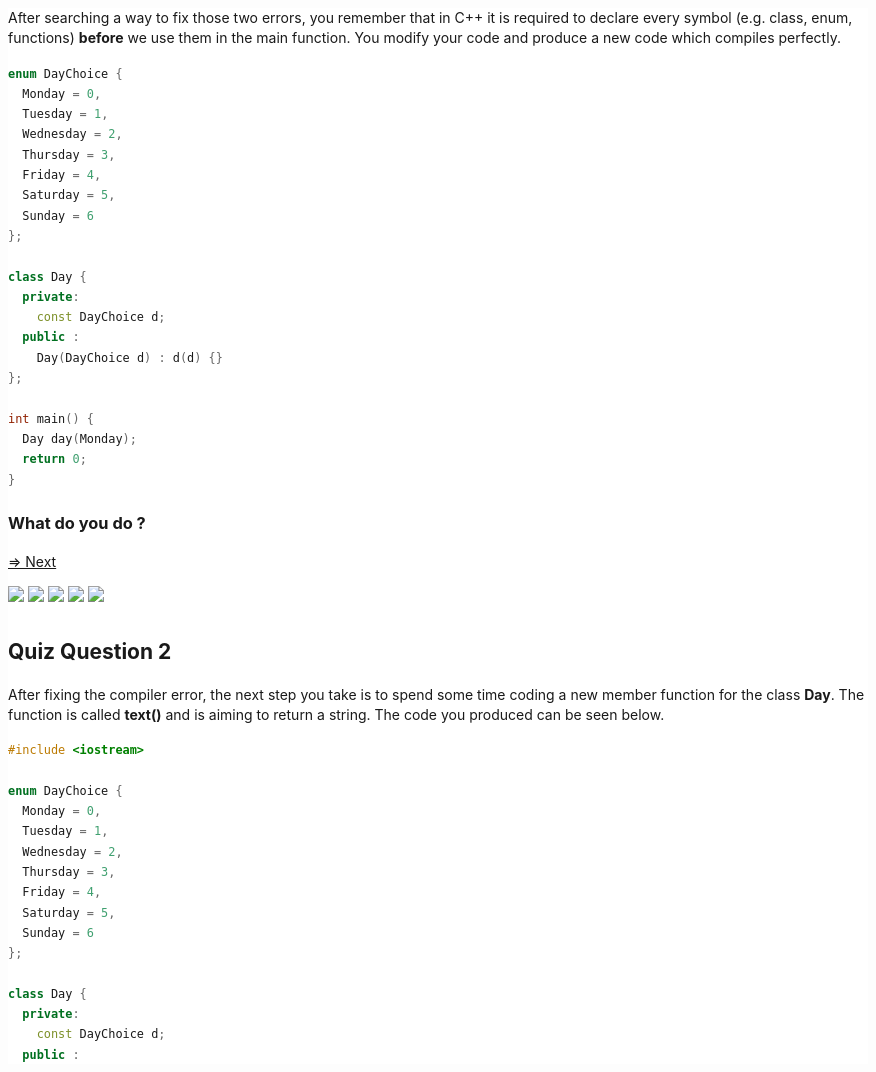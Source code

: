 After searching a way to fix those two errors, you remember that in C++ it is required to declare every symbol (e.g. class, enum, functions) **before** we use them in the main function. You modify your code and produce a new code which compiles perfectly.

```cpp
enum DayChoice {
  Monday = 0,
  Tuesday = 1,
  Wednesday = 2,
  Thursday = 3,
  Friday = 4,
  Saturday = 5,
  Sunday = 6
};

class Day {
  private:
    const DayChoice d;
  public :
    Day(DayChoice d) : d(d) {}
};

int main() {
  Day day(Monday);
  return 0;
}
```

### What do you do ?

[=> Next](#step2)

<img src="https://www.interviewpuzzler.com/assets/sep_4.png"/>
<img src="https://www.interviewpuzzler.com/assets/sep_4.png"/>
<img src="https://www.interviewpuzzler.com/assets/sep_4.png"/>
<img src="https://www.interviewpuzzler.com/assets/sep_4.png"/>
<img src="https://www.interviewpuzzler.com/assets/sep_4.png"/>

<a name="step2"></a>

## Quiz Question 2

After fixing the compiler error, the next step you take is to spend some time coding a new member function for the class **Day**. The function is called **text()** and is aiming to return a string. The code you produced can be seen below.

```cpp
#include <iostream>

enum DayChoice {
  Monday = 0,
  Tuesday = 1,
  Wednesday = 2,
  Thursday = 3,
  Friday = 4,
  Saturday = 5,
  Sunday = 6
};

class Day {
  private:
    const DayChoice d;
  public :
```